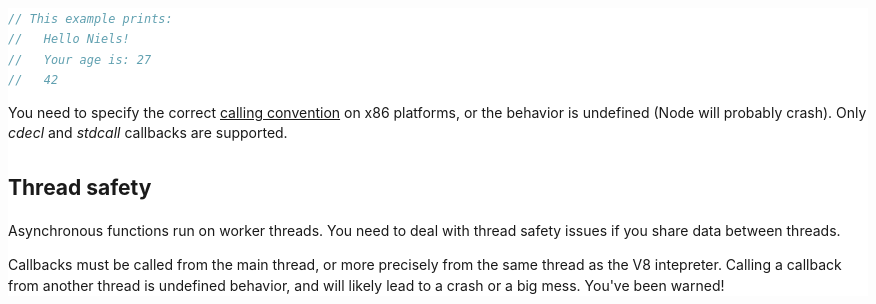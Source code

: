 ```js
// This example prints:
//   Hello Niels!
//   Your age is: 27
//   42
```

You need to specify the correct [calling convention](#calling-conventions) on x86 platforms, or the behavior is undefined (Node will probably crash). Only *cdecl* and *stdcall* callbacks are supported.

## Thread safety

Asynchronous functions run on worker threads. You need to deal with thread safety issues if you share data between threads.

Callbacks must be called from the main thread, or more precisely from the same thread as the V8 intepreter. Calling a callback from another thread is undefined behavior, and will likely lead to a crash or a big mess. You've been warned!
